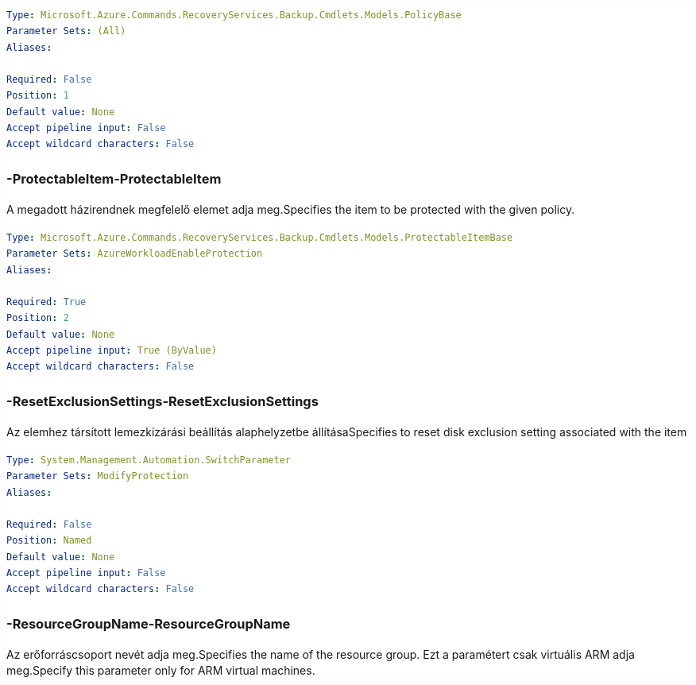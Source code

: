 ```yaml
Type: Microsoft.Azure.Commands.RecoveryServices.Backup.Cmdlets.Models.PolicyBase
Parameter Sets: (All)
Aliases:

Required: False
Position: 1
Default value: None
Accept pipeline input: False
Accept wildcard characters: False
```

### <span data-ttu-id="70f9b-139">-ProtectableItem</span><span class="sxs-lookup"><span data-stu-id="70f9b-139">-ProtectableItem</span></span>
<span data-ttu-id="70f9b-140">A megadott házirendnek megfelelő elemet adja meg.</span><span class="sxs-lookup"><span data-stu-id="70f9b-140">Specifies the item to be protected with the given policy.</span></span>

```yaml
Type: Microsoft.Azure.Commands.RecoveryServices.Backup.Cmdlets.Models.ProtectableItemBase
Parameter Sets: AzureWorkloadEnableProtection
Aliases:

Required: True
Position: 2
Default value: None
Accept pipeline input: True (ByValue)
Accept wildcard characters: False
```

### <span data-ttu-id="70f9b-141">-ResetExclusionSettings</span><span class="sxs-lookup"><span data-stu-id="70f9b-141">-ResetExclusionSettings</span></span>
<span data-ttu-id="70f9b-142">Az elemhez társított lemezkizárási beállítás alaphelyzetbe állítása</span><span class="sxs-lookup"><span data-stu-id="70f9b-142">Specifies to reset disk exclusion setting associated with the item</span></span>

```yaml
Type: System.Management.Automation.SwitchParameter
Parameter Sets: ModifyProtection
Aliases:

Required: False
Position: Named
Default value: None
Accept pipeline input: False
Accept wildcard characters: False
```

### <span data-ttu-id="70f9b-143">-ResourceGroupName</span><span class="sxs-lookup"><span data-stu-id="70f9b-143">-ResourceGroupName</span></span>
<span data-ttu-id="70f9b-144">Az erőforráscsoport nevét adja meg.</span><span class="sxs-lookup"><span data-stu-id="70f9b-144">Specifies the name of the resource group.</span></span>
<span data-ttu-id="70f9b-145">Ezt a paramétert csak virtuális ARM adja meg.</span><span class="sxs-lookup"><span data-stu-id="70f9b-145">Specify this parameter only for ARM virtual machines.</span></span>
